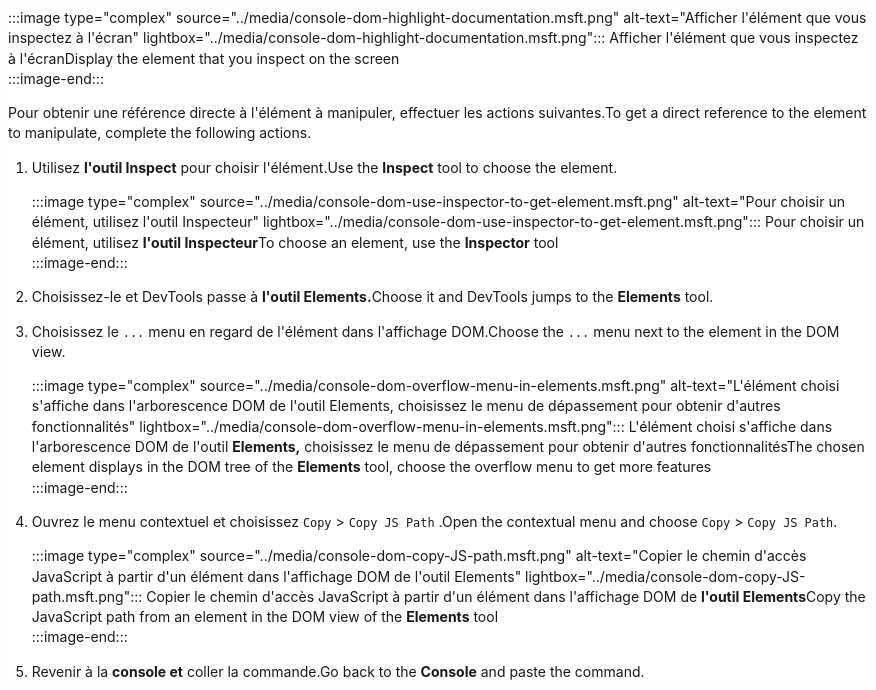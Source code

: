 :::image type="complex" source="../media/console-dom-highlight-documentation.msft.png" alt-text="Afficher l'élément que vous inspectez à l'écran" lightbox="../media/console-dom-highlight-documentation.msft.png":::
    <span data-ttu-id="d7b4e-127">Afficher l'élément que vous inspectez à l'écran</span><span class="sxs-lookup"><span data-stu-id="d7b4e-127">Display the element that you inspect on the screen</span></span>  
:::image-end:::  

<span data-ttu-id="d7b4e-128">Pour obtenir une référence directe à l'élément à manipuler, effectuer les actions suivantes.</span><span class="sxs-lookup"><span data-stu-id="d7b4e-128">To get a direct reference to the element to manipulate, complete the following actions.</span></span>  

1.  <span data-ttu-id="d7b4e-129">Utilisez **l'outil Inspect** pour choisir l'élément.</span><span class="sxs-lookup"><span data-stu-id="d7b4e-129">Use the **Inspect** tool to choose the element.</span></span>  

    :::image type="complex" source="../media/console-dom-use-inspector-to-get-element.msft.png" alt-text="Pour choisir un élément, utilisez l'outil Inspecteur" lightbox="../media/console-dom-use-inspector-to-get-element.msft.png":::
        <span data-ttu-id="d7b4e-131">Pour choisir un élément, utilisez **l'outil Inspecteur**</span><span class="sxs-lookup"><span data-stu-id="d7b4e-131">To choose an element, use the **Inspector** tool</span></span>  
    :::image-end:::  
    
1.  <span data-ttu-id="d7b4e-132">Choisissez-le et DevTools passe à **l'outil Elements.**</span><span class="sxs-lookup"><span data-stu-id="d7b4e-132">Choose it and DevTools jumps to the **Elements** tool.</span></span>  
1.  <span data-ttu-id="d7b4e-133">Choisissez le `...` menu en regard de l'élément dans l'affichage DOM.</span><span class="sxs-lookup"><span data-stu-id="d7b4e-133">Choose the `...` menu next to the element in the DOM view.</span></span>  
    
    :::image type="complex" source="../media/console-dom-overflow-menu-in-elements.msft.png" alt-text="L'élément choisi s'affiche dans l'arborescence DOM de l'outil Elements, choisissez le menu de dépassement pour obtenir d'autres fonctionnalités" lightbox="../media/console-dom-overflow-menu-in-elements.msft.png":::
        <span data-ttu-id="d7b4e-135">L'élément choisi s'affiche dans l'arborescence DOM de l'outil **Elements,** choisissez le menu de dépassement pour obtenir d'autres fonctionnalités</span><span class="sxs-lookup"><span data-stu-id="d7b4e-135">The chosen element displays in the DOM tree of the **Elements** tool, choose the overflow menu to get more features</span></span>  
    :::image-end:::  
    
1.  <span data-ttu-id="d7b4e-136">Ouvrez le menu contextuel et choisissez `Copy`  >  `Copy JS Path` .</span><span class="sxs-lookup"><span data-stu-id="d7b4e-136">Open the contextual menu and choose `Copy` > `Copy JS Path`.</span></span>  
    
    :::image type="complex" source="../media/console-dom-copy-JS-path.msft.png" alt-text="Copier le chemin d'accès JavaScript à partir d'un élément dans l'affichage DOM de l'outil Elements" lightbox="../media/console-dom-copy-JS-path.msft.png":::
        <span data-ttu-id="d7b4e-138">Copier le chemin d'accès JavaScript à partir d'un élément dans l'affichage DOM de **l'outil Elements**</span><span class="sxs-lookup"><span data-stu-id="d7b4e-138">Copy the JavaScript path from an element in the DOM view of the **Elements** tool</span></span>  
    :::image-end:::  
    
1.  <span data-ttu-id="d7b4e-139">Revenir à la **console et** coller la commande.</span><span class="sxs-lookup"><span data-stu-id="d7b4e-139">Go back to the **Console** and paste the command.</span></span>  
    